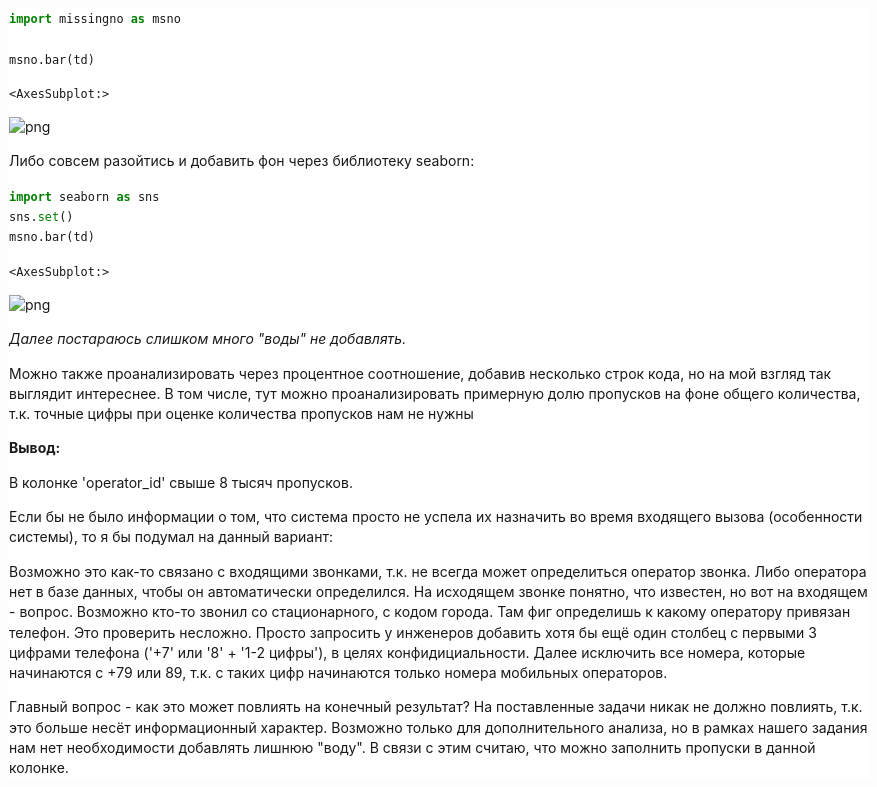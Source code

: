 

```python
import missingno as msno

msno.bar(td)
```




    <AxesSubplot:>




    
![png](output_63_1.png)
    


Либо совсем разойтись и добавить фон через библиотеку seaborn:


```python
import seaborn as sns
sns.set()
msno.bar(td)
```




    <AxesSubplot:>




    
![png](output_65_1.png)
    


*Далее постараюсь слишком много "воды" не добавлять.*

Можно также проанализировать через процентное соотношение, добавив несколько строк кода, но на мой взгляд так выглядит интереснее. В том числе, тут можно проанализировать примерную долю пропусков на фоне общего количества, т.к. точные цифры при оценке количества пропусков нам не нужны

**Вывод:**

В колонке 'operator_id' свыше 8 тысяч пропусков.

Если бы не было информации о том, что система просто не успела их назначить во время входящего вызова (особенности системы), то я бы подумал на данный вариант:

Возможно это как-то связано с входящими звонками, т.к. не всегда может определиться оператор звонка. Либо оператора нет в базе данных, чтобы он автоматически определился. На исходящем звонке понятно, что известен, но вот на входящем - вопрос. Возможно кто-то звонил со стационарного, с кодом города. Там фиг определишь к какому оператору привязан телефон. Это проверить несложно. Просто запросить у инженеров добавить хотя бы ещё один столбец с первыми 3 цифрами телефона ('+7' или '8' + '1-2 цифры'), в целях конфидициальности. Далее исключить все номера, которые начинаются с +79 или 89, т.к. с таких цифр начинаются только номера мобильных операторов.

Главный вопрос - как это может повлиять на конечный результат? На поставленные задачи никак не должно повлиять, т.к. это больше несёт информационный характер. Возможно только для дополнительного анализа, но в рамках нашего задания нам нет необходимости добавлять лишнюю "воду". В связи с этим считаю, что можно заполнить пропуски в данной колонке.
